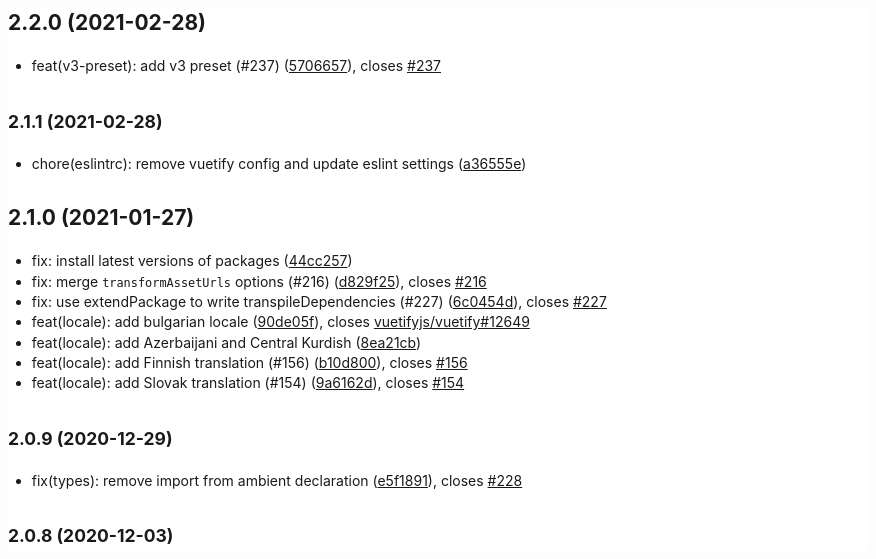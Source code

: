 

## 2.2.0 (2021-02-28)

* feat(v3-preset): add v3 preset (#237) ([5706657](https://github.com/vuetifyjs/vue-cli-plugin-vuetify/commit/5706657)), closes [#237](https://github.com/vuetifyjs/vue-cli-plugin-vuetify/issues/237)





## <small>2.1.1 (2021-02-28)</small>

* chore(eslintrc): remove vuetify config and update eslint settings ([a36555e](https://github.com/vuetifyjs/vue-cli-plugin-vuetify/commit/a36555e))





## 2.1.0 (2021-01-27)

* fix: install latest versions of packages ([44cc257](https://github.com/vuetifyjs/vue-cli-plugin-vuetify/commit/44cc257))
* fix: merge `transformAssetUrls` options (#216) ([d829f25](https://github.com/vuetifyjs/vue-cli-plugin-vuetify/commit/d829f25)), closes [#216](https://github.com/vuetifyjs/vue-cli-plugin-vuetify/issues/216)
* fix: use extendPackage to write transpileDependencies (#227) ([6c0454d](https://github.com/vuetifyjs/vue-cli-plugin-vuetify/commit/6c0454d)), closes [#227](https://github.com/vuetifyjs/vue-cli-plugin-vuetify/issues/227)
* feat(locale): add bulgarian locale ([90de05f](https://github.com/vuetifyjs/vue-cli-plugin-vuetify/commit/90de05f)), closes [vuetifyjs/vuetify#12649](https://github.com/vuetifyjs/vuetify/issues/12649)
* feat(locale): add Azerbaijani and Central Kurdish ([8ea21cb](https://github.com/vuetifyjs/vue-cli-plugin-vuetify/commit/8ea21cb))
* feat(locale): add Finnish translation (#156) ([b10d800](https://github.com/vuetifyjs/vue-cli-plugin-vuetify/commit/b10d800)), closes [#156](https://github.com/vuetifyjs/vue-cli-plugin-vuetify/issues/156)
* feat(locale): add Slovak translation (#154) ([9a6162d](https://github.com/vuetifyjs/vue-cli-plugin-vuetify/commit/9a6162d)), closes [#154](https://github.com/vuetifyjs/vue-cli-plugin-vuetify/issues/154)





## <small>2.0.9 (2020-12-29)</small>

* fix(types): remove import from ambient declaration ([e5f1891](https://github.com/vuetifyjs/vue-cli-plugin-vuetify/commit/e5f1891)), closes [#228](https://github.com/vuetifyjs/vue-cli-plugin-vuetify/issues/228)





## <small>2.0.8 (2020-12-03)</small>
